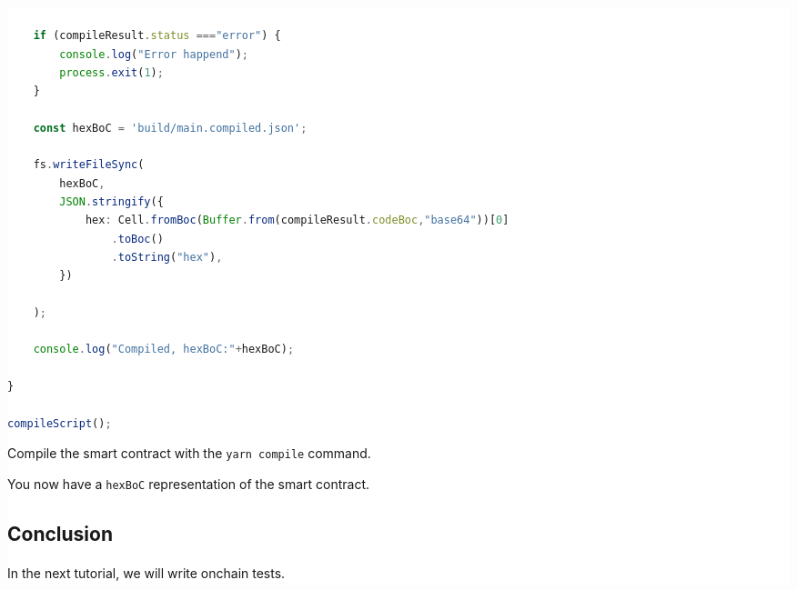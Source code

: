 ```ts

	if (compileResult.status ==="error") {
		console.log("Error happend");
		process.exit(1);
	}

	const hexBoC = 'build/main.compiled.json';

	fs.writeFileSync(
		hexBoC,
		JSON.stringify({
			hex: Cell.fromBoc(Buffer.from(compileResult.codeBoc,"base64"))[0]
				.toBoc()
				.toString("hex"),
		})

	);

	console.log("Compiled, hexBoC:"+hexBoC);

}

compileScript();
```
Compile the smart contract with the `yarn compile` command.

You now have a `hexBoC` representation of the smart contract.

## Conclusion

In the next tutorial, we will write onchain tests.
